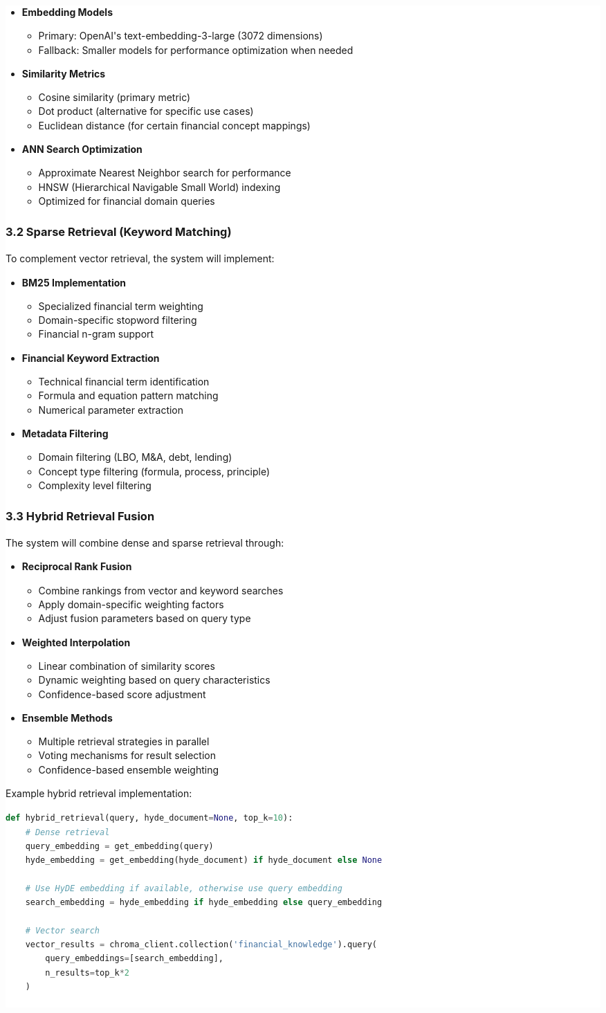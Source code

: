 - **Embedding Models**
  - Primary: OpenAI's text-embedding-3-large (3072 dimensions)
  - Fallback: Smaller models for performance optimization when needed

- **Similarity Metrics**
  - Cosine similarity (primary metric)
  - Dot product (alternative for specific use cases)
  - Euclidean distance (for certain financial concept mappings)

- **ANN Search Optimization**
  - Approximate Nearest Neighbor search for performance
  - HNSW (Hierarchical Navigable Small World) indexing
  - Optimized for financial domain queries

### 3.2 Sparse Retrieval (Keyword Matching)

To complement vector retrieval, the system will implement:

- **BM25 Implementation**
  - Specialized financial term weighting
  - Domain-specific stopword filtering
  - Financial n-gram support

- **Financial Keyword Extraction**
  - Technical financial term identification
  - Formula and equation pattern matching
  - Numerical parameter extraction

- **Metadata Filtering**
  - Domain filtering (LBO, M&A, debt, lending)
  - Concept type filtering (formula, process, principle)
  - Complexity level filtering

### 3.3 Hybrid Retrieval Fusion

The system will combine dense and sparse retrieval through:

- **Reciprocal Rank Fusion**
  - Combine rankings from vector and keyword searches
  - Apply domain-specific weighting factors
  - Adjust fusion parameters based on query type

- **Weighted Interpolation**
  - Linear combination of similarity scores
  - Dynamic weighting based on query characteristics
  - Confidence-based score adjustment

- **Ensemble Methods**
  - Multiple retrieval strategies in parallel
  - Voting mechanisms for result selection
  - Confidence-based ensemble weighting

Example hybrid retrieval implementation:
```python
def hybrid_retrieval(query, hyde_document=None, top_k=10):
    # Dense retrieval
    query_embedding = get_embedding(query)
    hyde_embedding = get_embedding(hyde_document) if hyde_document else None
    
    # Use HyDE embedding if available, otherwise use query embedding
    search_embedding = hyde_embedding if hyde_embedding else query_embedding
    
    # Vector search
    vector_results = chroma_client.collection('financial_knowledge').query(
        query_embeddings=[search_embedding],
        n_results=top_k*2
    )
    
```